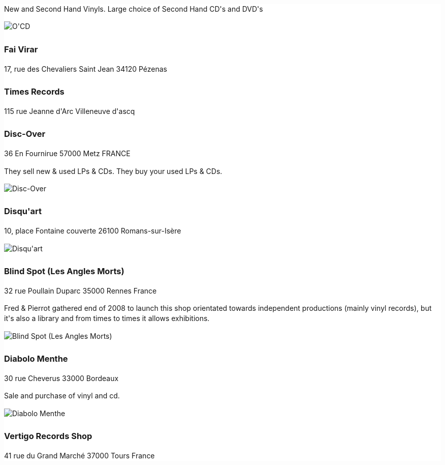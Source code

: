 New and Second Hand Vinyls. Large choice of Second Hand CD's and DVD's

![O'CD](https://discogslabs.imgix.net/vinylhub/55e1cb0268b75a0011a1b084.jpg?auto=compress%2Cformat&fit=max&fm=jpg&h=2000&w=2000&s=1cc54642e8133af0c34459487a9990dd "O'CD")

### Fai Virar

17, rue des Chevaliers Saint Jean
34120 Pézenas

### Times Records

115 rue Jeanne d'Arc Villeneuve d'ascq

### Disc-Over

36 En Fournirue
57000 Metz
FRANCE

They sell new & used LPs & CDs.
They buy your used LPs & CDs.

![Disc-Over](https://discogslabs.imgix.net/vinylhub/589118cdd9749f000eaf2cd8.jpg?auto=compress%2Cformat&fit=max&fm=jpg&h=2000&w=2000&s=0686c521b9ea5711d2411692667da136 "Disc-Over")

### Disqu'art

10, place Fontaine couverte
26100 Romans-sur-Isère

![Disqu'art](https://discogslabs.imgix.net/vinylhub/5a20060ebc75c00014c38768.jpg?auto=compress%2Cformat&fit=max&fm=jpg&h=2000&w=2000&s=7ae7bdc89abed53061c1317c22c36b48 "Disqu'art")

### Blind Spot (Les Angles Morts)

32 rue Poullain Duparc
35000 Rennes
France

Fred & Pierrot gathered end of 2008 to launch this shop orientated towards independent productions (mainly vinyl records), but it's also a library and from times to times it allows exhibitions.

![Blind Spot (Les Angles Morts)](https://discogslabs.imgix.net/vinylhub/53e0baac1669330008db823f.jpg?auto=compress%2Cformat&fit=max&fm=jpg&h=2000&w=2000&s=e7be7b049ffac8c92b01dcbe99b5e5fd "Blind Spot (Les Angles Morts)")

### Diabolo Menthe

30 rue Cheverus 33000 Bordeaux

Sale and purchase of vinyl and cd.

![Diabolo Menthe](https://discogslabs.imgix.net/vinylhub/563f08a5fddb320011cbca68.jpg?auto=compress%2Cformat&fit=max&fm=jpg&h=2000&w=2000&s=41ae3112427996fcb7745909b7aa6674 "Diabolo Menthe")

### Vertigo Records Shop

41 rue du Grand Marché
37000
Tours 
France
